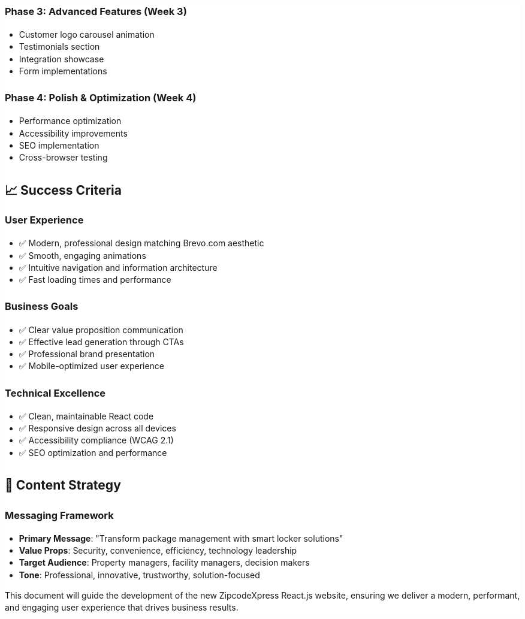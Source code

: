 ### Phase 3: Advanced Features (Week 3)
- Customer logo carousel animation
- Testimonials section
- Integration showcase
- Form implementations

### Phase 4: Polish & Optimization (Week 4)
- Performance optimization
- Accessibility improvements
- SEO implementation
- Cross-browser testing

## 📈 Success Criteria

### User Experience
- ✅ Modern, professional design matching Brevo.com aesthetic
- ✅ Smooth, engaging animations
- ✅ Intuitive navigation and information architecture
- ✅ Fast loading times and performance

### Business Goals
- ✅ Clear value proposition communication
- ✅ Effective lead generation through CTAs
- ✅ Professional brand presentation
- ✅ Mobile-optimized user experience

### Technical Excellence
- ✅ Clean, maintainable React code
- ✅ Responsive design across all devices
- ✅ Accessibility compliance (WCAG 2.1)
- ✅ SEO optimization and performance

## 📝 Content Strategy

### Messaging Framework
- **Primary Message**: "Transform package management with smart locker solutions"
- **Value Props**: Security, convenience, efficiency, technology leadership
- **Target Audience**: Property managers, facility managers, decision makers
- **Tone**: Professional, innovative, trustworthy, solution-focused

This document will guide the development of the new ZipcodeXpress React.js website, ensuring we deliver a modern, performant, and engaging user experience that drives business results.

